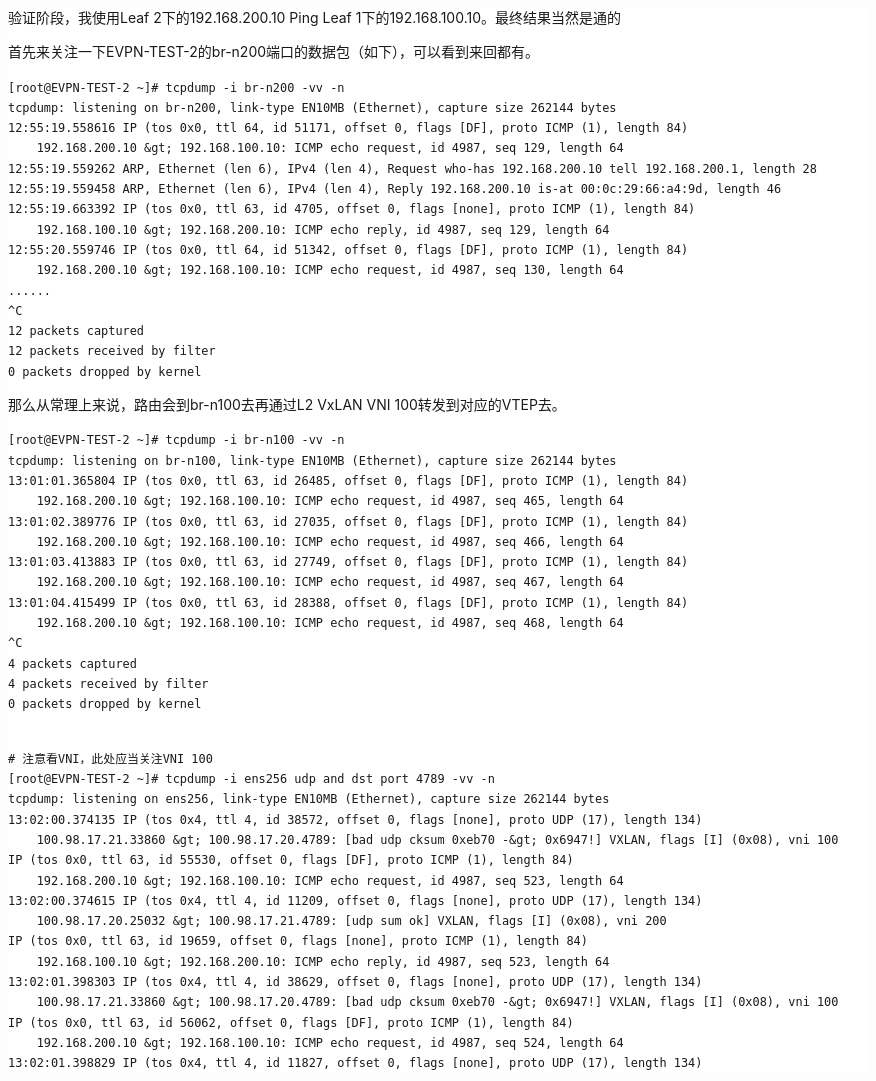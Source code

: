 验证阶段，我使用Leaf 2下的192.168.200.10 Ping Leaf 1下的192.168.100.10。最终结果当然是通的

首先来关注一下EVPN-TEST-2的br-n200端口的数据包（如下），可以看到来回都有。


```
[root@EVPN-TEST-2 ~]# tcpdump -i br-n200 -vv -n
tcpdump: listening on br-n200, link-type EN10MB (Ethernet), capture size 262144 bytes
12:55:19.558616 IP (tos 0x0, ttl 64, id 51171, offset 0, flags [DF], proto ICMP (1), length 84)
    192.168.200.10 &gt; 192.168.100.10: ICMP echo request, id 4987, seq 129, length 64
12:55:19.559262 ARP, Ethernet (len 6), IPv4 (len 4), Request who-has 192.168.200.10 tell 192.168.200.1, length 28
12:55:19.559458 ARP, Ethernet (len 6), IPv4 (len 4), Reply 192.168.200.10 is-at 00:0c:29:66:a4:9d, length 46
12:55:19.663392 IP (tos 0x0, ttl 63, id 4705, offset 0, flags [none], proto ICMP (1), length 84)
    192.168.100.10 &gt; 192.168.200.10: ICMP echo reply, id 4987, seq 129, length 64
12:55:20.559746 IP (tos 0x0, ttl 64, id 51342, offset 0, flags [DF], proto ICMP (1), length 84)
    192.168.200.10 &gt; 192.168.100.10: ICMP echo request, id 4987, seq 130, length 64
......
^C
12 packets captured
12 packets received by filter
0 packets dropped by kernel

```


那么从常理上来说，路由会到br-n100去再通过L2 VxLAN VNI 100转发到对应的VTEP去。


```
[root@EVPN-TEST-2 ~]# tcpdump -i br-n100 -vv -n
tcpdump: listening on br-n100, link-type EN10MB (Ethernet), capture size 262144 bytes
13:01:01.365804 IP (tos 0x0, ttl 63, id 26485, offset 0, flags [DF], proto ICMP (1), length 84)
    192.168.200.10 &gt; 192.168.100.10: ICMP echo request, id 4987, seq 465, length 64
13:01:02.389776 IP (tos 0x0, ttl 63, id 27035, offset 0, flags [DF], proto ICMP (1), length 84)
    192.168.200.10 &gt; 192.168.100.10: ICMP echo request, id 4987, seq 466, length 64
13:01:03.413883 IP (tos 0x0, ttl 63, id 27749, offset 0, flags [DF], proto ICMP (1), length 84)
    192.168.200.10 &gt; 192.168.100.10: ICMP echo request, id 4987, seq 467, length 64
13:01:04.415499 IP (tos 0x0, ttl 63, id 28388, offset 0, flags [DF], proto ICMP (1), length 84)
    192.168.200.10 &gt; 192.168.100.10: ICMP echo request, id 4987, seq 468, length 64
^C
4 packets captured
4 packets received by filter
0 packets dropped by kernel


```


```
# 注意看VNI，此处应当关注VNI 100
[root@EVPN-TEST-2 ~]# tcpdump -i ens256 udp and dst port 4789 -vv -n
tcpdump: listening on ens256, link-type EN10MB (Ethernet), capture size 262144 bytes
13:02:00.374135 IP (tos 0x4, ttl 4, id 38572, offset 0, flags [none], proto UDP (17), length 134)
    100.98.17.21.33860 &gt; 100.98.17.20.4789: [bad udp cksum 0xeb70 -&gt; 0x6947!] VXLAN, flags [I] (0x08), vni 100
IP (tos 0x0, ttl 63, id 55530, offset 0, flags [DF], proto ICMP (1), length 84)
    192.168.200.10 &gt; 192.168.100.10: ICMP echo request, id 4987, seq 523, length 64
13:02:00.374615 IP (tos 0x4, ttl 4, id 11209, offset 0, flags [none], proto UDP (17), length 134)
    100.98.17.20.25032 &gt; 100.98.17.21.4789: [udp sum ok] VXLAN, flags [I] (0x08), vni 200
IP (tos 0x0, ttl 63, id 19659, offset 0, flags [none], proto ICMP (1), length 84)
    192.168.100.10 &gt; 192.168.200.10: ICMP echo reply, id 4987, seq 523, length 64
13:02:01.398303 IP (tos 0x4, ttl 4, id 38629, offset 0, flags [none], proto UDP (17), length 134)
    100.98.17.21.33860 &gt; 100.98.17.20.4789: [bad udp cksum 0xeb70 -&gt; 0x6947!] VXLAN, flags [I] (0x08), vni 100
IP (tos 0x0, ttl 63, id 56062, offset 0, flags [DF], proto ICMP (1), length 84)
    192.168.200.10 &gt; 192.168.100.10: ICMP echo request, id 4987, seq 524, length 64
13:02:01.398829 IP (tos 0x4, ttl 4, id 11827, offset 0, flags [none], proto UDP (17), length 134)
```